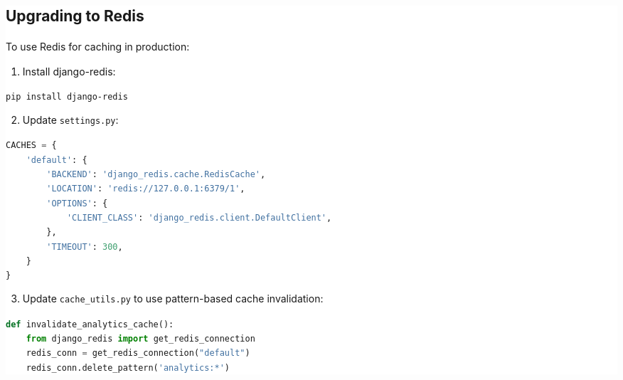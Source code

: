 ## Upgrading to Redis

To use Redis for caching in production:

1. Install django-redis:

```bash
pip install django-redis
```

2. Update `settings.py`:

```python
CACHES = {
    'default': {
        'BACKEND': 'django_redis.cache.RedisCache',
        'LOCATION': 'redis://127.0.0.1:6379/1',
        'OPTIONS': {
            'CLIENT_CLASS': 'django_redis.client.DefaultClient',
        },
        'TIMEOUT': 300,
    }
}
```

3. Update `cache_utils.py` to use pattern-based cache invalidation:

```python
def invalidate_analytics_cache():
    from django_redis import get_redis_connection
    redis_conn = get_redis_connection("default")
    redis_conn.delete_pattern('analytics:*')
```
